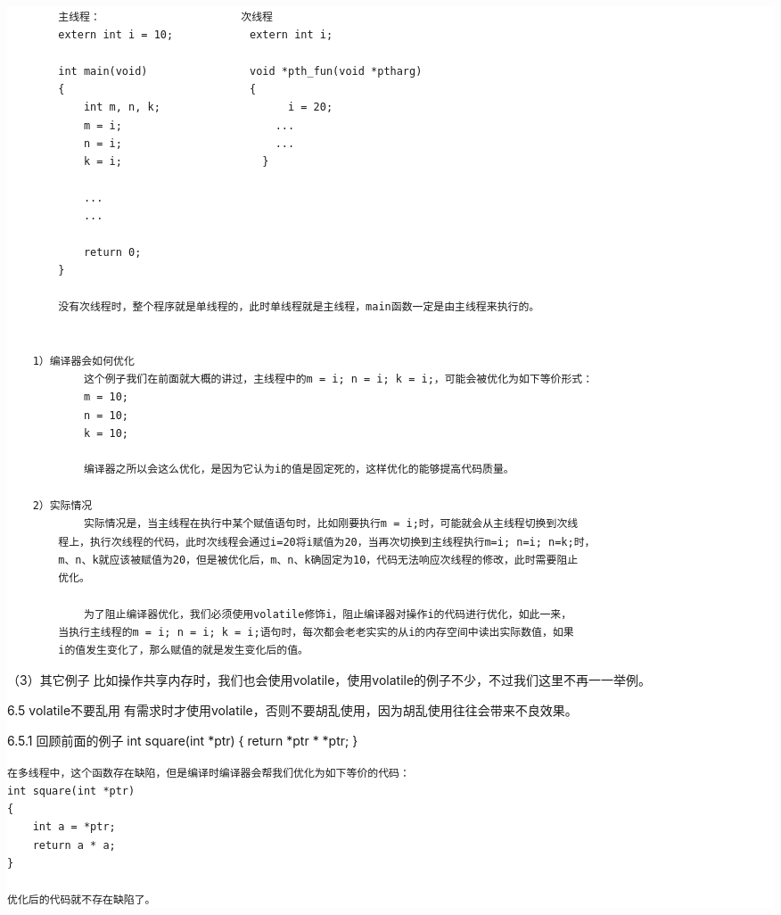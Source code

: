 			主线程：                      次线程
			extern int i = 10;            extern int i;
			
			int main(void)                void *pth_fun(void *ptharg)
			{                             {
				int m, n, k;                	i = 20;  
				m = i;                        ...	
				n = i;                        ...
				k = i;                      }
				
				...
				...
				
				return 0;            
			}
			
			没有次线程时，整个程序就是单线程的，此时单线程就是主线程，main函数一定是由主线程来执行的。
			
			
		1）编译器会如何优化	
				这个例子我们在前面就大概的讲过，主线程中的m = i; n = i; k = i;，可能会被优化为如下等价形式：
				m = 10;
				n = 10;
				k = 10;
				
				编译器之所以会这么优化，是因为它认为i的值是固定死的，这样优化的能够提高代码质量。
				
		2）实际情况
				实际情况是，当主线程在执行中某个赋值语句时，比如刚要执行m = i;时，可能就会从主线程切换到次线
			程上，执行次线程的代码，此时次线程会通过i=20将i赋值为20，当再次切换到主线程执行m=i; n=i; n=k;时，
			m、n、k就应该被赋值为20，但是被优化后，m、n、k确固定为10，代码无法响应次线程的修改，此时需要阻止
			优化。
				
				为了阻止编译器优化，我们必须使用volatile修饰i，阻止编译器对操作i的代码进行优化，如此一来，
			当执行主线程的m = i; n = i; k = i;语句时，每次都会老老实实的从i的内存空间中读出实际数值，如果
			i的值发生变化了，那么赋值的就是发生变化后的值。
			
（3）其它例子
		比如操作共享内存时，我们也会使用volatile，使用volatile的例子不少，不过我们这里不再一一举例。
		
6.5 volatile不要乱用
	有需求时才使用volatile，否则不要胡乱使用，因为胡乱使用往往会带来不良效果。

	
6.5.1 回顾前面的例子
	int square(int *ptr)
	{
		return *ptr * *ptr;
	}
	
	在多线程中，这个函数存在缺陷，但是编译时编译器会帮我们优化为如下等价的代码：
	int square(int *ptr)
	{
		int a = *ptr;
		return a * a;
	}
	
	优化后的代码就不存在缺陷了。

